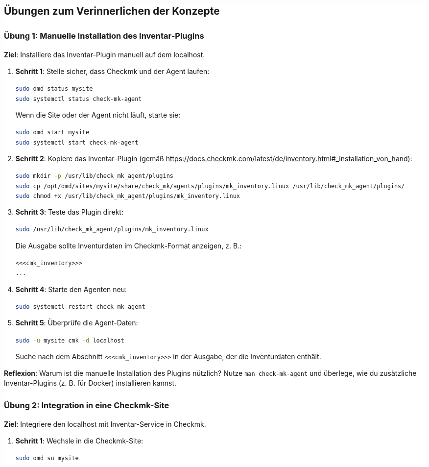 ## Übungen zum Verinnerlichen der Konzepte

### Übung 1: Manuelle Installation des Inventar-Plugins
**Ziel**: Installiere das Inventar-Plugin manuell auf dem localhost.

1. **Schritt 1**: Stelle sicher, dass Checkmk und der Agent laufen:
   ```bash
   sudo omd status mysite
   sudo systemctl status check-mk-agent
   ```
   Wenn die Site oder der Agent nicht läuft, starte sie:
   ```bash
   sudo omd start mysite
   sudo systemctl start check-mk-agent
   ```

2. **Schritt 2**: Kopiere das Inventar-Plugin (gemäß https://docs.checkmk.com/latest/de/inventory.html#_installation_von_hand):
   ```bash
   sudo mkdir -p /usr/lib/check_mk_agent/plugins
   sudo cp /opt/omd/sites/mysite/share/check_mk/agents/plugins/mk_inventory.linux /usr/lib/check_mk_agent/plugins/
   sudo chmod +x /usr/lib/check_mk_agent/plugins/mk_inventory.linux
   ```

3. **Schritt 3**: Teste das Plugin direkt:
   ```bash
   sudo /usr/lib/check_mk_agent/plugins/mk_inventory.linux
   ```
   Die Ausgabe sollte Inventurdaten im Checkmk-Format anzeigen, z. B.:
   ```
   <<<cmk_inventory>>>
   ...
   ```

4. **Schritt 4**: Starte den Agenten neu:
   ```bash
   sudo systemctl restart check-mk-agent
   ```

5. **Schritt 5**: Überprüfe die Agent-Daten:
   ```bash
   sudo -u mysite cmk -d localhost
   ```
   Suche nach dem Abschnitt `<<<cmk_inventory>>>` in der Ausgabe, der die Inventurdaten enthält.

**Reflexion**: Warum ist die manuelle Installation des Plugins nützlich? Nutze `man check-mk-agent` und überlege, wie du zusätzliche Inventar-Plugins (z. B. für Docker) installieren kannst.

### Übung 2: Integration in eine Checkmk-Site
**Ziel**: Integriere den localhost mit Inventar-Service in Checkmk.

1. **Schritt 1**: Wechsle in die Checkmk-Site:
   ```bash
   sudo omd su mysite
   ```
